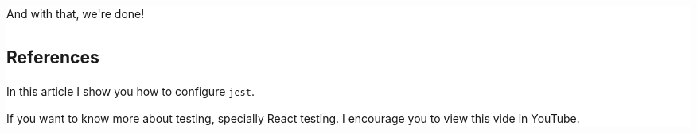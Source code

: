 
And with that, we're done!

## References

In this article I show you how to configure `jest`.

If you want to know more about testing, specially React testing. I encourage you to view [this vide](https://www.youtube.com/watch?v=ZmVBCpefQe8&t=1187s) in YouTube.
